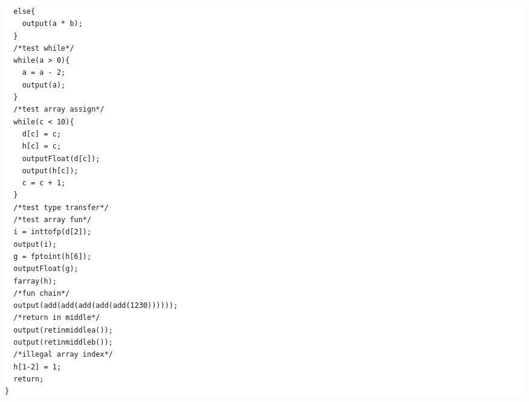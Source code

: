```
  else{
    output(a * b);
  }
  /*test while*/
  while(a > 0){
    a = a - 2;
    output(a);
  }
  /*test array assign*/
  while(c < 10){
    d[c] = c;
    h[c] = c;
    outputFloat(d[c]);
    output(h[c]);
    c = c + 1;
  }
  /*test type transfer*/
  /*test array fun*/
  i = inttofp(d[2]);
  output(i);
  g = fptoint(h[6]);
  outputFloat(g);
  farray(h);
  /*fun chain*/
  output(add(add(add(add(add(1230))))));
  /*return in middle*/
  output(retinmiddlea());
  output(retinmiddleb());
  /*illegal array index*/
  h[1-2] = 1;
  return;
}
```
